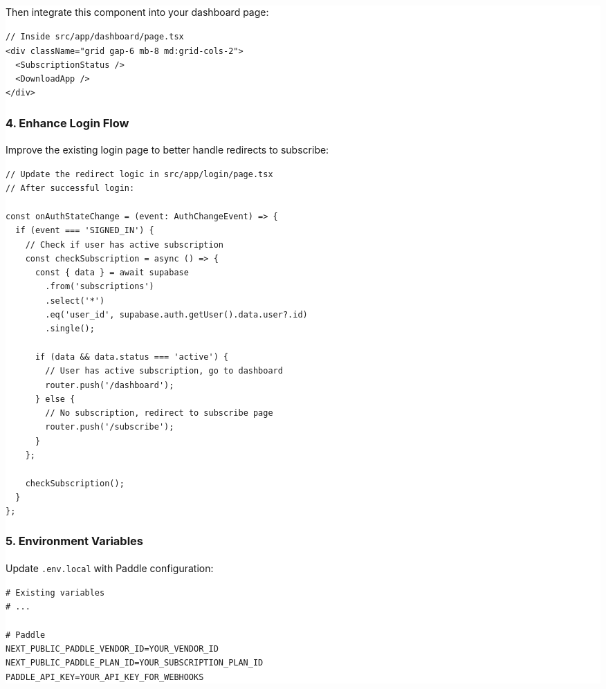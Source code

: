 Then integrate this component into your dashboard page:

```tsx
// Inside src/app/dashboard/page.tsx
<div className="grid gap-6 mb-8 md:grid-cols-2">
  <SubscriptionStatus />
  <DownloadApp />
</div>
```

### 4. Enhance Login Flow

Improve the existing login page to better handle redirects to subscribe:

```tsx
// Update the redirect logic in src/app/login/page.tsx
// After successful login:

const onAuthStateChange = (event: AuthChangeEvent) => {
  if (event === 'SIGNED_IN') {
    // Check if user has active subscription
    const checkSubscription = async () => {
      const { data } = await supabase
        .from('subscriptions')
        .select('*')
        .eq('user_id', supabase.auth.getUser().data.user?.id)
        .single();
        
      if (data && data.status === 'active') {
        // User has active subscription, go to dashboard
        router.push('/dashboard');
      } else {
        // No subscription, redirect to subscribe page
        router.push('/subscribe');
      }
    };
    
    checkSubscription();
  }
};
```

### 5. Environment Variables

Update `.env.local` with Paddle configuration:

```
# Existing variables
# ...

# Paddle
NEXT_PUBLIC_PADDLE_VENDOR_ID=YOUR_VENDOR_ID
NEXT_PUBLIC_PADDLE_PLAN_ID=YOUR_SUBSCRIPTION_PLAN_ID
PADDLE_API_KEY=YOUR_API_KEY_FOR_WEBHOOKS
```
